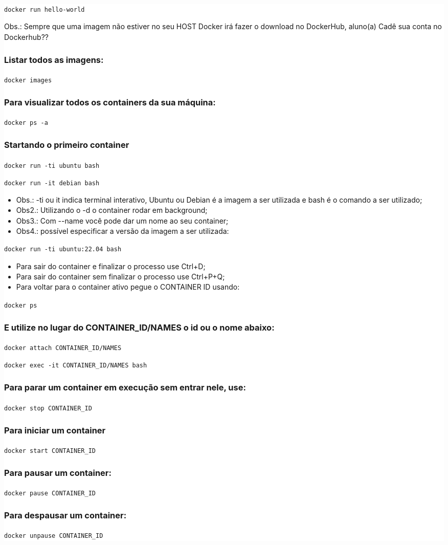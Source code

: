```
docker run hello-world
```
Obs.: Sempre que uma imagem não estiver no seu HOST Docker irá fazer o download no DockerHub, aluno(a) Cadê sua conta no Dockerhub??

### Listar todos as imagens:
```
docker images
```
### Para visualizar todos os containers da sua máquina:
```
docker ps -a 
```

### Startando o primeiro container
```
docker run -ti ubuntu bash
```
```
docker run -it debian bash 
```
* Obs.: -ti ou it indica terminal interativo, Ubuntu ou Debian é a imagem a ser utilizada e bash é o comando a ser utilizado; 
* Obs2.: Utilizando o -d o container rodar em background; 
* Obs3.: Com --name você pode dar um nome ao seu container; 
* Obs4.: possível especificar a versão da imagem a ser utilizada:
```
docker run -ti ubuntu:22.04 bash
```

* Para sair do container e finalizar o processo use Ctrl+D;
* Para sair do container sem finalizar o processo use Ctrl+P+Q;
* Para voltar para o container ativo pegue o CONTAINER ID usando:

```
docker ps
```
### E utilize no lugar do CONTAINER_ID/NAMES o id ou o nome abaixo:

```
docker attach CONTAINER_ID/NAMES
```

```
docker exec -it CONTAINER_ID/NAMES bash
```

### Para parar um container em execução sem entrar nele, use:
```
docker stop CONTAINER_ID
```
### Para iniciar um container
```
docker start CONTAINER_ID
```
### Para pausar um container:
```
docker pause CONTAINER_ID
```
### Para despausar um container:
```
docker unpause CONTAINER_ID
```